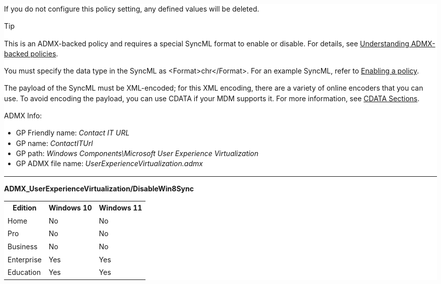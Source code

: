 If you do not configure this policy setting, any defined values will be deleted.

> [!TIP]
> This is an ADMX-backed policy and requires a special SyncML format to enable or disable. For details, see [Understanding ADMX-backed policies](./understanding-admx-backed-policies.md).
> 
> You must specify the data type in the SyncML as &lt;Format&gt;chr&lt;/Format&gt;. For an example SyncML, refer to [Enabling a policy](./understanding-admx-backed-policies.md#enabling-a-policy).
> 
> The payload of the SyncML must be XML-encoded; for this XML encoding, there are a variety of online encoders that you can use. To avoid encoding the payload, you can use CDATA if your MDM supports it. For more information, see [CDATA Sections](http://www.w3.org/TR/REC-xml/#sec-cdata-sect).


ADMX Info:  
-   GP Friendly name: *Contact IT URL*
-   GP name: *ContactITUrl*
-   GP path: *Windows Components\Microsoft User Experience Virtualization*
-   GP ADMX file name: *UserExperienceVirtualization.admx*



<hr/>


<a href="" id="admx-userexperiencevirtualization-disablewin8sync"></a>**ADMX_UserExperienceVirtualization/DisableWin8Sync**  


<table>
<tr>
    <th>Edition</th>
    <th>Windows 10</th>
    <th>Windows 11</th> 
</tr>
<tr>
    <td>Home</td>
    <td>No</td>
    <td>No</td>
</tr>
<tr>
    <td>Pro</td>
    <td>No</td>
    <td>No</td>
</tr>
<tr>
    <td>Business</td>
    <td>No</td>
    <td>No</td>
</tr>
<tr>
    <td>Enterprise</td>
    <td>Yes</td>
    <td>Yes</td>
</tr>
<tr>
    <td>Education</td>
    <td>Yes</td>
    <td>Yes</td>
</tr>
</table>
